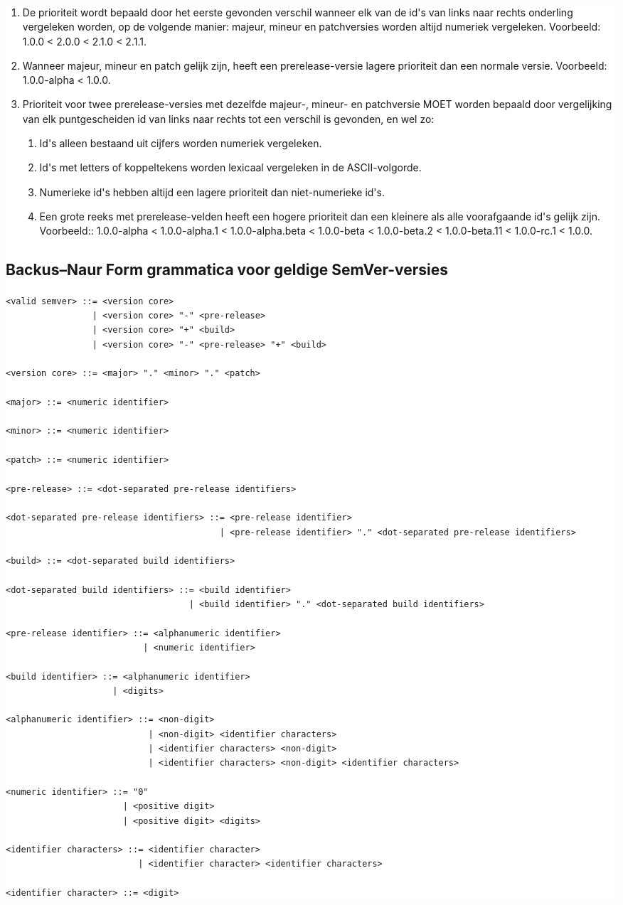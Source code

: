    1. De prioriteit wordt bepaald door het eerste gevonden verschil wanneer elk van de id's van links naar rechts onderling vergeleken worden, op de volgende manier: majeur, mineur en patchversies worden altijd numeriek vergeleken. Voorbeeld: 1.0.0 < 2.0.0 < 2.1.0 < 2.1.1.
   
   1. Wanneer majeur, mineur en patch gelijk zijn, heeft een prerelease-versie lagere prioriteit dan een normale versie. Voorbeeld: 1.0.0-alpha < 1.0.0.
   
   1. Prioriteit voor twee prerelease-versies met dezelfde majeur-, mineur- en patchversie MOET worden bepaald door vergelijking van elk puntgescheiden id van links naar rechts tot een verschil is gevonden, en wel zo:

      1. Id's alleen bestaand uit cijfers worden numeriek vergeleken.

      1. Id's met letters of koppeltekens worden lexicaal vergeleken in de ASCII-volgorde.

      1. Numerieke id's hebben altijd een lagere prioriteit dan niet-numerieke id's.

      1. Een grote reeks met prerelease-velden heeft een hogere prioriteit dan een kleinere als alle voorafgaande id's gelijk zijn. Voorbeeld:: 1.0.0-alpha < 1.0.0-alpha.1 < 1.0.0-alpha.beta < 1.0.0-beta < 1.0.0-beta.2 < 1.0.0-beta.11 < 1.0.0-rc.1 < 1.0.0.

Backus–Naur Form grammatica voor geldige SemVer-versies
--------------------------------------------------
```
<valid semver> ::= <version core>
                 | <version core> "-" <pre-release>
                 | <version core> "+" <build>
                 | <version core> "-" <pre-release> "+" <build>

<version core> ::= <major> "." <minor> "." <patch>

<major> ::= <numeric identifier>

<minor> ::= <numeric identifier>

<patch> ::= <numeric identifier>

<pre-release> ::= <dot-separated pre-release identifiers>

<dot-separated pre-release identifiers> ::= <pre-release identifier>
                                          | <pre-release identifier> "." <dot-separated pre-release identifiers>

<build> ::= <dot-separated build identifiers>

<dot-separated build identifiers> ::= <build identifier>
                                    | <build identifier> "." <dot-separated build identifiers>

<pre-release identifier> ::= <alphanumeric identifier>
                           | <numeric identifier>

<build identifier> ::= <alphanumeric identifier>
                     | <digits>

<alphanumeric identifier> ::= <non-digit>
                            | <non-digit> <identifier characters>
                            | <identifier characters> <non-digit>
                            | <identifier characters> <non-digit> <identifier characters>

<numeric identifier> ::= "0"
                       | <positive digit>
                       | <positive digit> <digits>

<identifier characters> ::= <identifier character>
                          | <identifier character> <identifier characters>

<identifier character> ::= <digit>
```